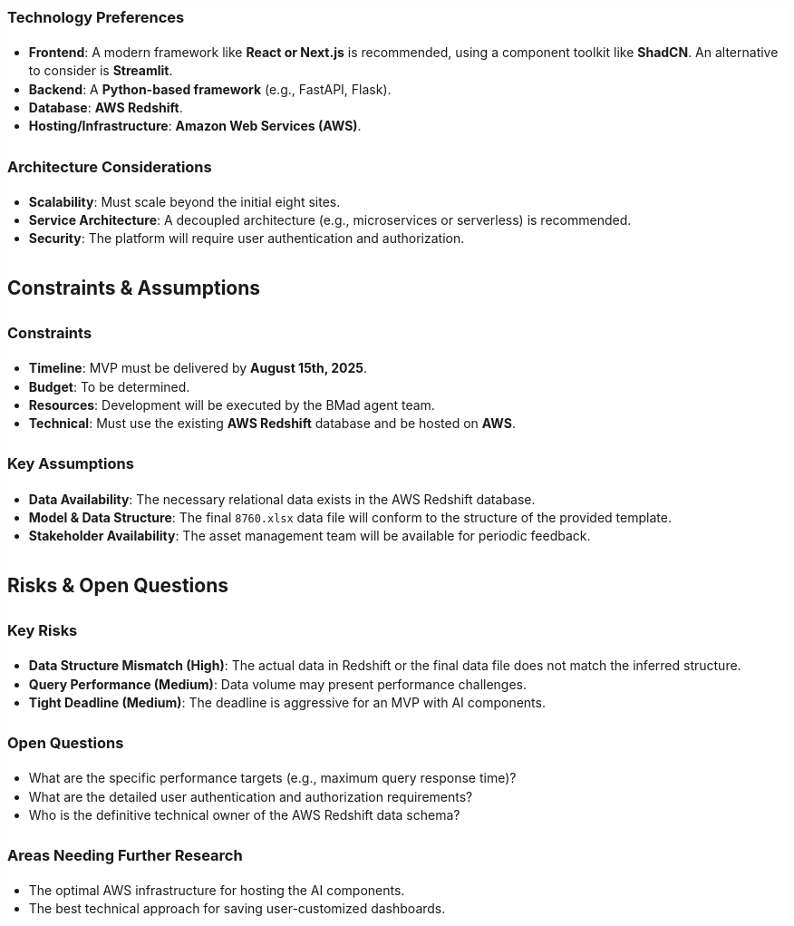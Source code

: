 ### Technology Preferences
* **Frontend**: A modern framework like **React or Next.js** is recommended, using a component toolkit like **ShadCN**. An alternative to consider is **Streamlit**.
* **Backend**: A **Python-based framework** (e.g., FastAPI, Flask).
* **Database**: **AWS Redshift**.
* **Hosting/Infrastructure**: **Amazon Web Services (AWS)**.

### Architecture Considerations
* **Scalability**: Must scale beyond the initial eight sites.
* **Service Architecture**: A decoupled architecture (e.g., microservices or serverless) is recommended.
* **Security**: The platform will require user authentication and authorization.

## Constraints & Assumptions
### Constraints
* **Timeline**: MVP must be delivered by **August 15th, 2025**.
* **Budget**: To be determined.
* **Resources**: Development will be executed by the BMad agent team.
* **Technical**: Must use the existing **AWS Redshift** database and be hosted on **AWS**.

### Key Assumptions
* **Data Availability**: The necessary relational data exists in the AWS Redshift database.
* **Model & Data Structure**: The final `8760.xlsx` data file will conform to the structure of the provided template.
* **Stakeholder Availability**: The asset management team will be available for periodic feedback.

## Risks & Open Questions
### Key Risks
* **Data Structure Mismatch (High)**: The actual data in Redshift or the final data file does not match the inferred structure.
* **Query Performance (Medium)**: Data volume may present performance challenges.
* **Tight Deadline (Medium)**: The deadline is aggressive for an MVP with AI components.

### Open Questions
* What are the specific performance targets (e.g., maximum query response time)?
* What are the detailed user authentication and authorization requirements?
* Who is the definitive technical owner of the AWS Redshift data schema?

### Areas Needing Further Research
* The optimal AWS infrastructure for hosting the AI components.
* The best technical approach for saving user-customized dashboards.